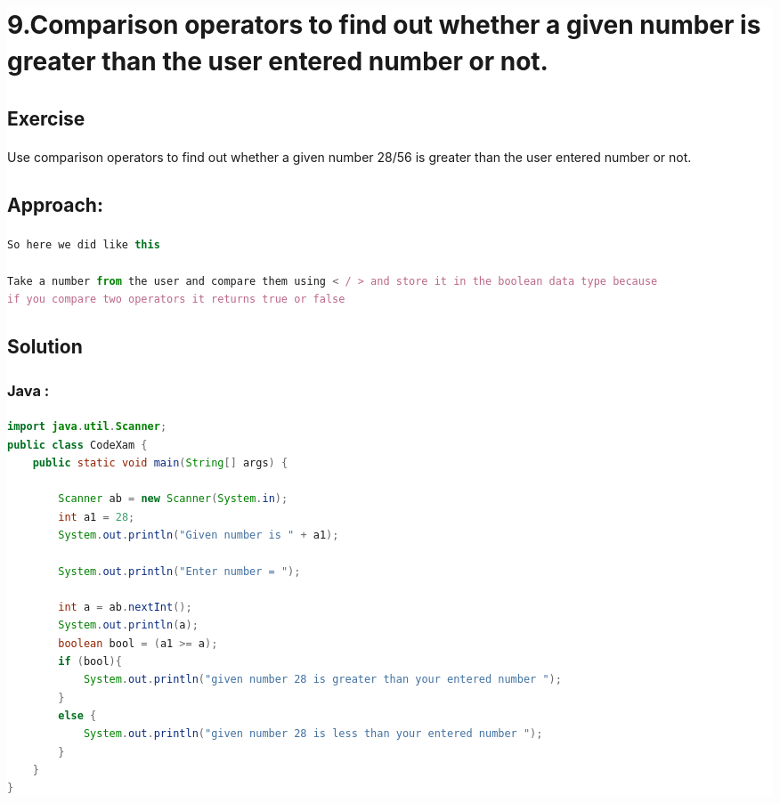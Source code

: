 # 9.Comparison operators to find out whether a given number is greater than the user entered number or not.


## Exercise
Use comparison operators to find out whether a given number 28/56 is greater than the user entered number or not.



## Approach:
```javascript
So here we did like this
 
Take a number from the user and compare them using < / > and store it in the boolean data type because 
if you compare two operators it returns true or false

```
## Solution

### Java :

```java
import java.util.Scanner;
public class CodeXam {
    public static void main(String[] args) {
 
        Scanner ab = new Scanner(System.in);
        int a1 = 28;
        System.out.println("Given number is " + a1);
 
        System.out.println("Enter number = ");
 
        int a = ab.nextInt();
        System.out.println(a);
        boolean bool = (a1 >= a);
        if (bool){
            System.out.println("given number 28 is greater than your entered number ");
        }
        else {
            System.out.println("given number 28 is less than your entered number ");
        }
    }
}


```

